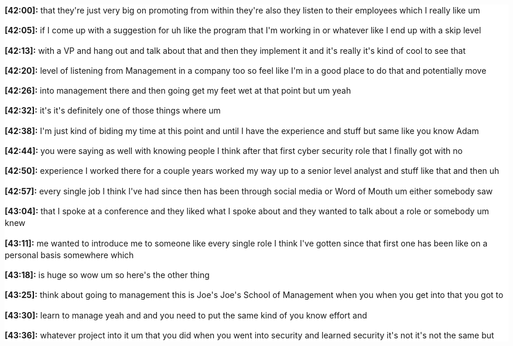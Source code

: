 **[42:00]:**
that they're just very big on promoting from within they're also they listen to their employees which I really like um

**[42:05]:**
if I come up with a suggestion for uh like the program that I'm working in or whatever like I end up with a skip level

**[42:13]:**
with a VP and hang out and talk about that and then they implement it and it's really it's kind of cool to see that

**[42:20]:**
level of listening from Management in a company too so feel like I'm in a good place to do that and potentially move

**[42:26]:**
into management there and then going get my feet wet at that point but um yeah

**[42:32]:**
it's it's definitely one of those things where um

**[42:38]:**
I'm just kind of biding my time at this point and until I have the experience and stuff but same like you know Adam

**[42:44]:**
you were saying as well with knowing people I think after that first cyber security role that I finally got with no

**[42:50]:**
experience I worked there for a couple years worked my way up to a senior level analyst and stuff like that and then uh

**[42:57]:**
every single job I think I've had since then has been through social media or Word of Mouth um either somebody saw

**[43:04]:**
that I spoke at a conference and they liked what I spoke about and they wanted to talk about a role or somebody um knew

**[43:11]:**
me wanted to introduce me to someone like every single role I think I've gotten since that first one has been like on a personal basis somewhere which

**[43:18]:**
is huge so wow um so here's the other thing

**[43:25]:**
think about going to management this is Joe's Joe's School of Management when you when you get into that you got to

**[43:30]:**
learn to manage yeah and and you need to put the same kind of you know effort and

**[43:36]:**
whatever project into it um that you did when you went into security and learned security it's not it's not the same but
